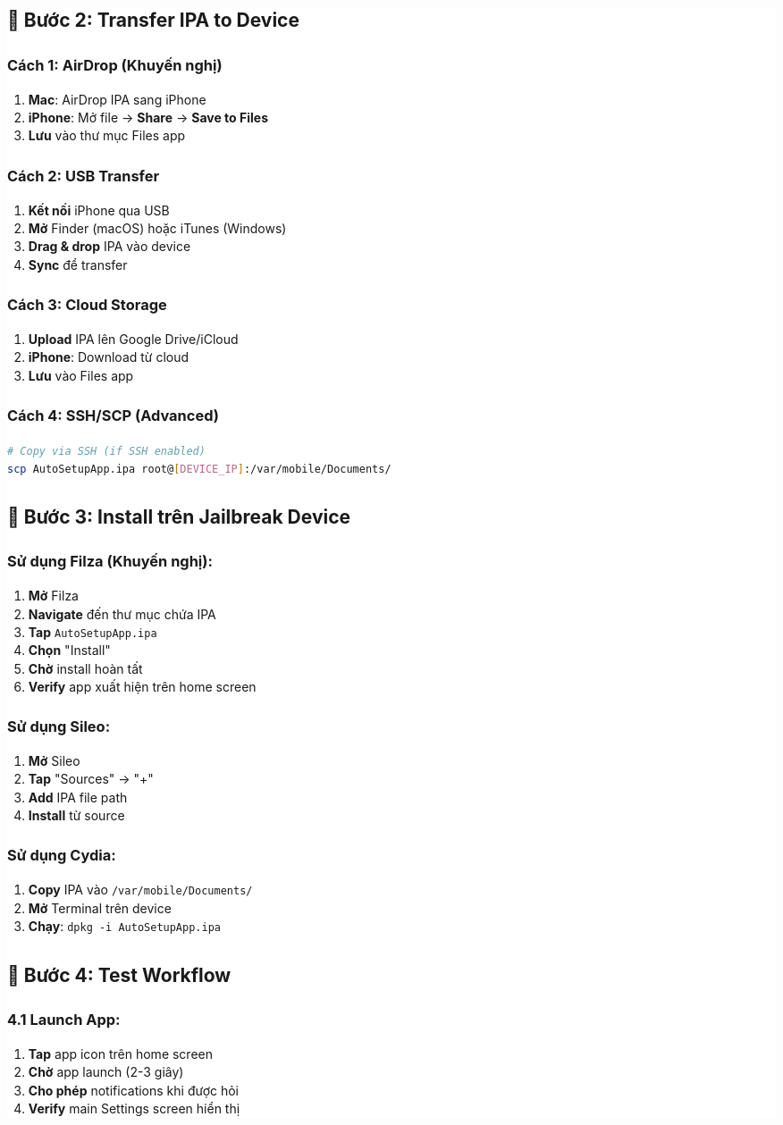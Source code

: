 ## 📱 Bước 2: Transfer IPA to Device

### Cách 1: AirDrop (Khuyến nghị)
1. **Mac**: AirDrop IPA sang iPhone
2. **iPhone**: Mở file → **Share** → **Save to Files**
3. **Lưu** vào thư mục Files app

### Cách 2: USB Transfer
1. **Kết nối** iPhone qua USB
2. **Mở** Finder (macOS) hoặc iTunes (Windows)
3. **Drag & drop** IPA vào device
4. **Sync** để transfer

### Cách 3: Cloud Storage
1. **Upload** IPA lên Google Drive/iCloud
2. **iPhone**: Download từ cloud
3. **Lưu** vào Files app

### Cách 4: SSH/SCP (Advanced)
```bash
# Copy via SSH (if SSH enabled)
scp AutoSetupApp.ipa root@[DEVICE_IP]:/var/mobile/Documents/
```

## 🔧 Bước 3: Install trên Jailbreak Device

### Sử dụng Filza (Khuyến nghị):
1. **Mở** Filza
2. **Navigate** đến thư mục chứa IPA
3. **Tap** `AutoSetupApp.ipa`
4. **Chọn** "Install"
5. **Chờ** install hoàn tất
6. **Verify** app xuất hiện trên home screen

### Sử dụng Sileo:
1. **Mở** Sileo
2. **Tap** "Sources" → "+"
3. **Add** IPA file path
4. **Install** từ source

### Sử dụng Cydia:
1. **Copy** IPA vào `/var/mobile/Documents/`
2. **Mở** Terminal trên device
3. **Chạy**: `dpkg -i AutoSetupApp.ipa`

## 🧪 Bước 4: Test Workflow

### 4.1 Launch App:
1. **Tap** app icon trên home screen
2. **Chờ** app launch (2-3 giây)
3. **Cho phép** notifications khi được hỏi
4. **Verify** main Settings screen hiển thị
